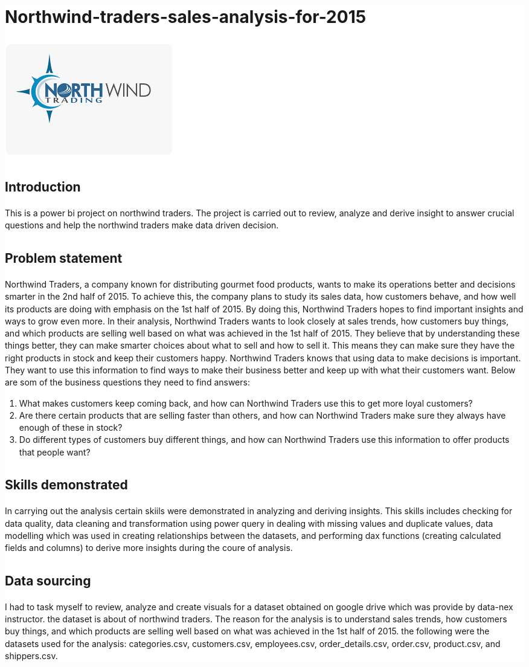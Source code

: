 # Northwind-traders-sales-analysis-for-2015
![](https://github.com/edwinonine/Northwind-traders-sales-analysis-for-2015/blob/main/Northwind.PNG)

## Introduction
This is a power bi project on northwind traders. The project is carried out to review, analyze and derive insight to answer crucial questions and help the northwind traders make data driven decision.

## Problem statement
Northwind Traders, a company known for distributing gourmet food products, wants to make its operations better and decisions smarter in the 2nd half of 2015. To achieve this, the company plans to study its sales data, how customers behave, and how well its products are doing with emphasis on the 1st half of 2015. By doing this, Northwind Traders hopes to find important insights and ways to grow even more.
In their analysis, Northwind Traders wants to look closely at sales trends, how customers buy things, and which products are selling well based on what was achieved in the 1st half of 2015. 
They believe that by understanding these things better, they can make smarter choices about what to sell and how to sell it. This means they can make sure they have the right products in stock and keep their customers happy.
Northwind Traders knows that using data to make decisions is important. They want to use this information to find ways to make their business better and keep up with what their customers want.
Below are som of the business questions they need to find answers:
1. What makes customers keep coming back, and how can Northwind Traders use this to get more loyal customers?
2. Are there certain products that are selling faster than others, and how can Northwind Traders make sure they always have enough of these in stock?
3. Do different types of customers buy different things, and how can Northwind Traders use this information to offer products that people want?

## Skills demonstrated
In carrying out the analysis certain skiils were demonstrated in analyzing and deriving insights. This skills includes checking for data quality, data cleaning and transformation using power query in dealing with missing values and duplicate values, data modelling which was used in creating relationships between the datasets, and performing dax functions (creating calculated fields and columns) to derive more insights during the coure of analysis.

## Data sourcing
I had to task myself to review, analyze and create visuals for a dataset obtained on google drive which was provide by data-nex instructor. the dataset is about of northwind traders. The reason for the analysis is to understand sales trends, how customers buy things, and which products are selling well based on what was achieved in the 1st half of 2015. the following were the datasets used for the analysis: categories.csv, customers.csv, employees.csv, order_details.csv, order.csv, product.csv, and shippers.csv.
